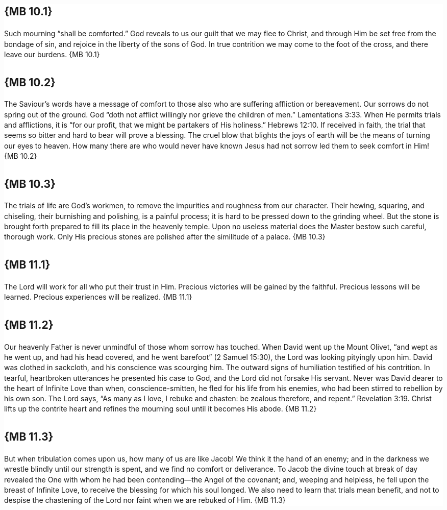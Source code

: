 ## {MB 10.1}

Such mourning “shall be comforted.” God reveals to us our guilt that we may flee to Christ, and through Him be set free from the bondage of sin, and rejoice in the liberty of the sons of God. In true contrition we may come to the foot of the cross, and there leave our burdens. {MB 10.1}

## {MB 10.2}

The Saviour’s words have a message of comfort to those also who are suffering affliction or bereavement. Our sorrows do not spring out of the ground. God “doth not afflict willingly nor grieve the children of men.” Lamentations 3:33. When He permits trials and afflictions, it is “for our profit, that we might be partakers of His holiness.” Hebrews 12:10. If received in faith, the trial that seems so bitter and hard to bear will prove a blessing. The cruel blow that blights the joys of earth will be the means of turning our eyes to heaven. How many there are who would never have known Jesus had not sorrow led them to seek comfort in Him! {MB 10.2}

## {MB 10.3}

The trials of life are God’s workmen, to remove the impurities and roughness from our character. Their hewing, squaring, and chiseling, their burnishing and polishing, is a painful process; it is hard to be pressed down to the grinding wheel. But the stone is brought forth prepared to fill its place in the heavenly temple. Upon no useless material does the Master bestow such careful, thorough work. Only His precious stones are polished after the similitude of a palace. {MB 10.3}

## {MB 11.1}

The Lord will work for all who put their trust in Him. Precious victories will be gained by the faithful. Precious lessons will be learned. Precious experiences will be realized. {MB 11.1}

## {MB 11.2}

Our heavenly Father is never unmindful of those whom sorrow has touched. When David went up the Mount Olivet, “and wept as he went up, and had his head covered, and he went barefoot” (2 Samuel 15:30), the Lord was looking pityingly upon him. David was clothed in sackcloth, and his conscience was scourging him. The outward signs of humiliation testified of his contrition. In tearful, heartbroken utterances he presented his case to God, and the Lord did not forsake His servant. Never was David dearer to the heart of Infinite Love than when, conscience-smitten, he fled for his life from his enemies, who had been stirred to rebellion by his own son. The Lord says, “As many as I love, I rebuke and chasten: be zealous therefore, and repent.” Revelation 3:19. Christ lifts up the contrite heart and refines the mourning soul until it becomes His abode. {MB 11.2}

## {MB 11.3}

But when tribulation comes upon us, how many of us are like Jacob! We think it the hand of an enemy; and in the darkness we wrestle blindly until our strength is spent, and we find no comfort or deliverance. To Jacob the divine touch at break of day revealed the One with whom he had been contending—the Angel of the covenant; and, weeping and helpless, he fell upon the breast of Infinite Love, to receive the blessing for which his soul longed. We also need to learn that trials mean benefit, and not to despise the chastening of the Lord nor faint when we are rebuked of Him. {MB 11.3}
